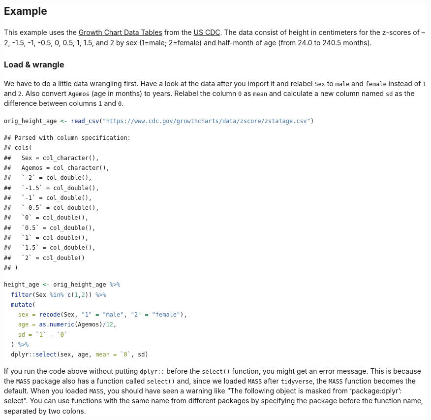 ## Example

This example uses the [Growth Chart Data Tables](https://www.cdc.gov/growthcharts/data/zscore/zstatage.csv) from the [US CDC](https://www.cdc.gov/growthcharts/zscore.htm). The data consist of height in centimeters for the z-scores of –2, -1.5, -1, -0.5, 0, 0.5, 1, 1.5, and 2 by sex (1=male; 2=female) and half-month of age (from 24.0 to 240.5 months).

### Load & wrangle

We have to do a little data wrangling first. Have a look at the data after you import it and relabel `Sex` to `male` and `female` instead of `1` and `2`. Also convert `Agemos` (age in months) to years. Relabel the column `0` as `mean` and calculate a new column named `sd` as the difference between columns `1` and `0`. 


```r
orig_height_age <- read_csv("https://www.cdc.gov/growthcharts/data/zscore/zstatage.csv") 
```

```
## Parsed with column specification:
## cols(
##   Sex = col_character(),
##   Agemos = col_character(),
##   `-2` = col_double(),
##   `-1.5` = col_double(),
##   `-1` = col_double(),
##   `-0.5` = col_double(),
##   `0` = col_double(),
##   `0.5` = col_double(),
##   `1` = col_double(),
##   `1.5` = col_double(),
##   `2` = col_double()
## )
```

```r
height_age <- orig_height_age %>%
  filter(Sex %in% c(1,2)) %>%
  mutate(
    sex = recode(Sex, "1" = "male", "2" = "female"),
    age = as.numeric(Agemos)/12,
    sd = `1` - `0`
  ) %>%
  dplyr::select(sex, age, mean = `0`, sd)
```

<div class="warning">
<p>If you run the code above without putting <code>dplyr::</code> before the <code>select()</code> function, you might get an error message. This is because the <code>MASS</code> package also has a function called <code>select()</code> and, since we loaded <code>MASS</code> after <code>tidyverse</code>, the <code>MASS</code> function becomes the default. When you loaded <code>MASS</code>, you should have seen a warning like “The following object is masked from ‘package:dplyr’: select”. You can use functions with the same name from different packages by specifying the package before the function name, separated by two colons.</p>
</div>
